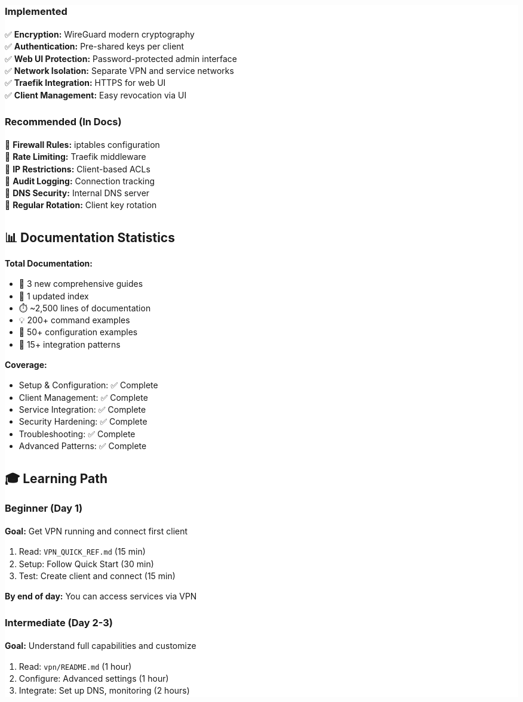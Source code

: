 ### Implemented

✅ **Encryption:** WireGuard modern cryptography  
✅ **Authentication:** Pre-shared keys per client  
✅ **Web UI Protection:** Password-protected admin interface  
✅ **Network Isolation:** Separate VPN and service networks  
✅ **Traefik Integration:** HTTPS for web UI  
✅ **Client Management:** Easy revocation via UI

### Recommended (In Docs)

📖 **Firewall Rules:** iptables configuration  
📖 **Rate Limiting:** Traefik middleware  
📖 **IP Restrictions:** Client-based ACLs  
📖 **Audit Logging:** Connection tracking  
📖 **DNS Security:** Internal DNS server  
📖 **Regular Rotation:** Client key rotation

## 📊 Documentation Statistics

**Total Documentation:**
- 📄 3 new comprehensive guides
- 📝 1 updated index
- ⏱️ ~2,500 lines of documentation
- 💡 200+ command examples
- 🎯 50+ configuration examples
- 🔧 15+ integration patterns

**Coverage:**
- Setup & Configuration: ✅ Complete
- Client Management: ✅ Complete
- Service Integration: ✅ Complete
- Security Hardening: ✅ Complete
- Troubleshooting: ✅ Complete
- Advanced Patterns: ✅ Complete

## 🎓 Learning Path

### Beginner (Day 1)
**Goal:** Get VPN running and connect first client

1. Read: `VPN_QUICK_REF.md` (15 min)
2. Setup: Follow Quick Start (30 min)
3. Test: Create client and connect (15 min)

**By end of day:** You can access services via VPN

### Intermediate (Day 2-3)
**Goal:** Understand full capabilities and customize

1. Read: `vpn/README.md` (1 hour)
2. Configure: Advanced settings (1 hour)
3. Integrate: Set up DNS, monitoring (2 hours)
